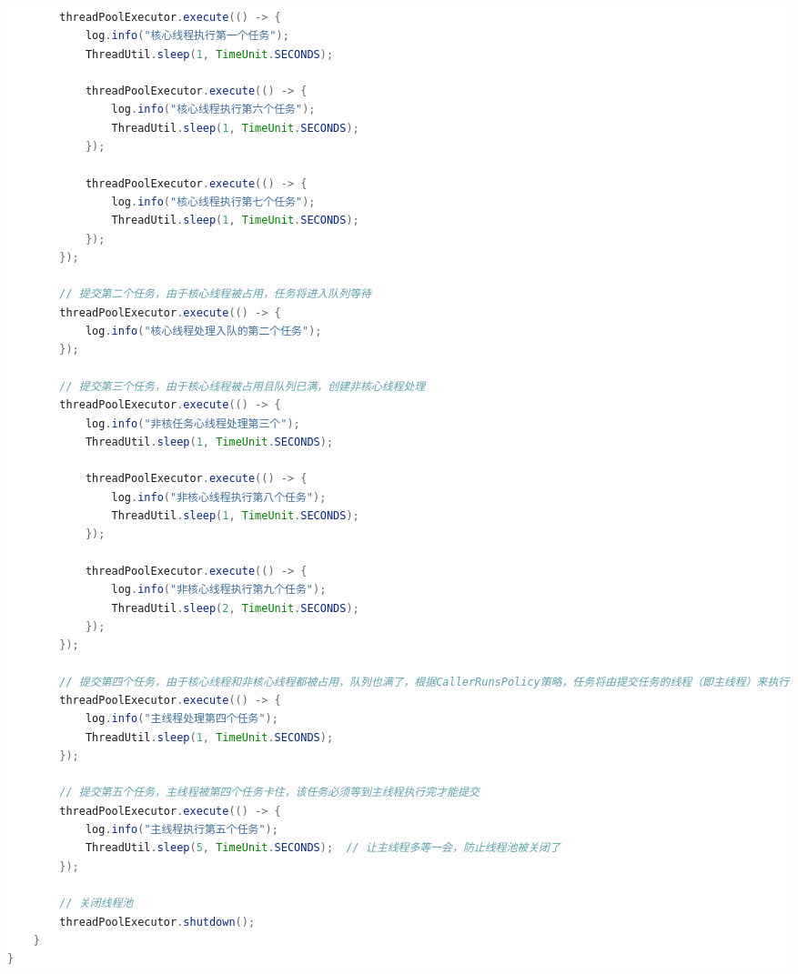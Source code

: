 ```java
        threadPoolExecutor.execute(() -> {
            log.info("核心线程执行第一个任务");
            ThreadUtil.sleep(1, TimeUnit.SECONDS);

            threadPoolExecutor.execute(() -> {
                log.info("核心线程执行第六个任务");
                ThreadUtil.sleep(1, TimeUnit.SECONDS);
            });

            threadPoolExecutor.execute(() -> {
                log.info("核心线程执行第七个任务");
                ThreadUtil.sleep(1, TimeUnit.SECONDS);
            });
        });

        // 提交第二个任务，由于核心线程被占用，任务将进入队列等待
        threadPoolExecutor.execute(() -> {
            log.info("核心线程处理入队的第二个任务");
        });

        // 提交第三个任务，由于核心线程被占用且队列已满，创建非核心线程处理
        threadPoolExecutor.execute(() -> {
            log.info("非核任务心线程处理第三个");
            ThreadUtil.sleep(1, TimeUnit.SECONDS);

            threadPoolExecutor.execute(() -> {
                log.info("非核心线程执行第八个任务");
                ThreadUtil.sleep(1, TimeUnit.SECONDS);
            });

            threadPoolExecutor.execute(() -> {
                log.info("非核心线程执行第九个任务");
                ThreadUtil.sleep(2, TimeUnit.SECONDS);
            });
        });

        // 提交第四个任务，由于核心线程和非核心线程都被占用，队列也满了，根据CallerRunsPolicy策略，任务将由提交任务的线程（即主线程）来执行
        threadPoolExecutor.execute(() -> {
            log.info("主线程处理第四个任务");
            ThreadUtil.sleep(1, TimeUnit.SECONDS);
        });

        // 提交第五个任务，主线程被第四个任务卡住，该任务必须等到主线程执行完才能提交
        threadPoolExecutor.execute(() -> {
            log.info("主线程执行第五个任务");
            ThreadUtil.sleep(5, TimeUnit.SECONDS);  // 让主线程多等一会，防止线程池被关闭了
        });

        // 关闭线程池
        threadPoolExecutor.shutdown();
    }
}
```
